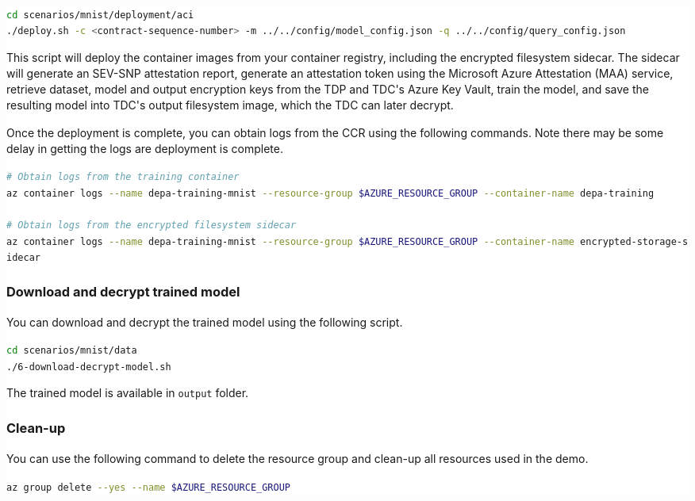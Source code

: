 ```bash
cd scenarios/mnist/deployment/aci
./deploy.sh -c <contract-sequence-number> -m ../../config/model_config.json -q ../../config/query_config.json
```

This script will deploy the container images from your container registry, including the encrypted filesystem sidecar. The sidecar will generate an SEV-SNP attestation report, generate an attestation token using the Microsoft Azure Attestation (MAA) service, retrieve dataset, model and output encryption keys from the TDP and TDC's Azure Key Vault, train the model, and save the resulting model into TDC's output filesystem image, which the TDC can later decrypt. 

Once the deployment is complete, you can obtain logs from the CCR using the following commands. Note there may be some delay in getting the logs are deployment is complete. 

```bash
# Obtain logs from the training container
az container logs --name depa-training-mnist --resource-group $AZURE_RESOURCE_GROUP --container-name depa-training

# Obtain logs from the encrypted filesystem sidecar
az container logs --name depa-training-mnist --resource-group $AZURE_RESOURCE_GROUP --container-name encrypted-storage-sidecar
```

### Download and decrypt trained model

You can download and decrypt the trained model using the following script. 

```bash
cd scenarios/mnist/data
./6-download-decrypt-model.sh
```

The trained model is available in `output` folder. 

### Clean-up

You can use the following command to delete the resource group and clean-up all resources used in the demo. 

```bash
az group delete --yes --name $AZURE_RESOURCE_GROUP
```
